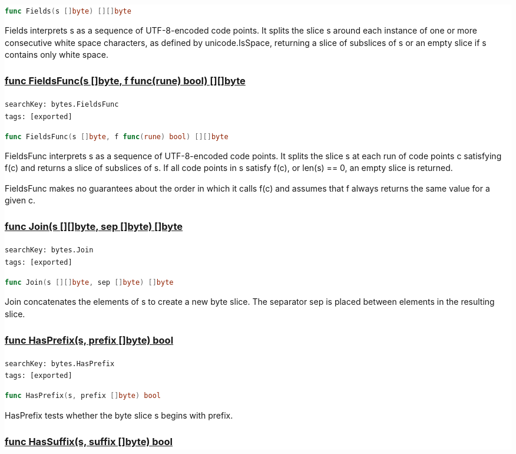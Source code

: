 ```Go
func Fields(s []byte) [][]byte
```

Fields interprets s as a sequence of UTF-8-encoded code points. It splits the slice s around each instance of one or more consecutive white space characters, as defined by unicode.IsSpace, returning a slice of subslices of s or an empty slice if s contains only white space. 

### <a id="FieldsFunc" href="#FieldsFunc">func FieldsFunc(s []byte, f func(rune) bool) [][]byte</a>

```
searchKey: bytes.FieldsFunc
tags: [exported]
```

```Go
func FieldsFunc(s []byte, f func(rune) bool) [][]byte
```

FieldsFunc interprets s as a sequence of UTF-8-encoded code points. It splits the slice s at each run of code points c satisfying f(c) and returns a slice of subslices of s. If all code points in s satisfy f(c), or len(s) == 0, an empty slice is returned. 

FieldsFunc makes no guarantees about the order in which it calls f(c) and assumes that f always returns the same value for a given c. 

### <a id="Join" href="#Join">func Join(s [][]byte, sep []byte) []byte</a>

```
searchKey: bytes.Join
tags: [exported]
```

```Go
func Join(s [][]byte, sep []byte) []byte
```

Join concatenates the elements of s to create a new byte slice. The separator sep is placed between elements in the resulting slice. 

### <a id="HasPrefix" href="#HasPrefix">func HasPrefix(s, prefix []byte) bool</a>

```
searchKey: bytes.HasPrefix
tags: [exported]
```

```Go
func HasPrefix(s, prefix []byte) bool
```

HasPrefix tests whether the byte slice s begins with prefix. 

### <a id="HasSuffix" href="#HasSuffix">func HasSuffix(s, suffix []byte) bool</a>
